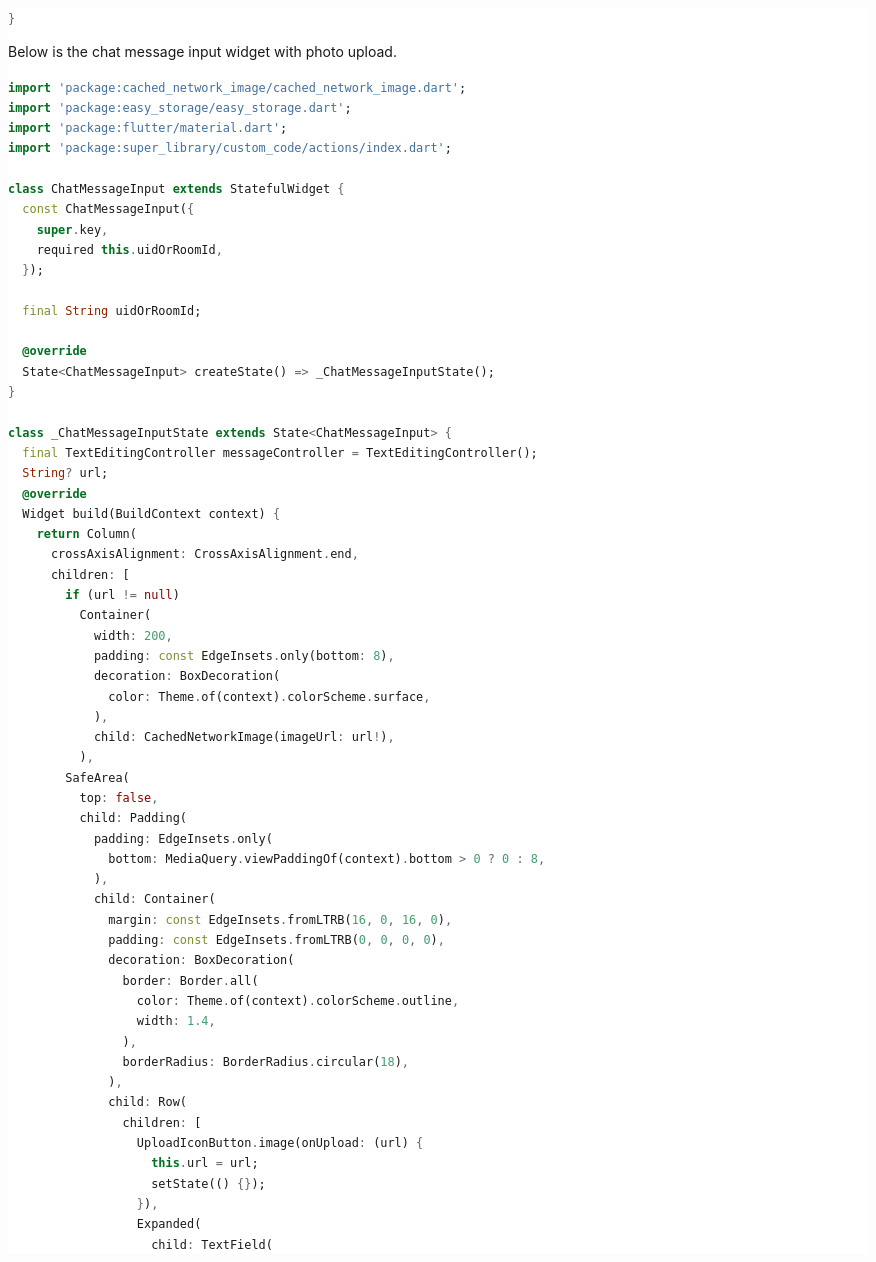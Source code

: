 ```dart
}
```

Below is the chat message input widget with photo upload.

```dart
import 'package:cached_network_image/cached_network_image.dart';
import 'package:easy_storage/easy_storage.dart';
import 'package:flutter/material.dart';
import 'package:super_library/custom_code/actions/index.dart';

class ChatMessageInput extends StatefulWidget {
  const ChatMessageInput({
    super.key,
    required this.uidOrRoomId,
  });

  final String uidOrRoomId;

  @override
  State<ChatMessageInput> createState() => _ChatMessageInputState();
}

class _ChatMessageInputState extends State<ChatMessageInput> {
  final TextEditingController messageController = TextEditingController();
  String? url;
  @override
  Widget build(BuildContext context) {
    return Column(
      crossAxisAlignment: CrossAxisAlignment.end,
      children: [
        if (url != null)
          Container(
            width: 200,
            padding: const EdgeInsets.only(bottom: 8),
            decoration: BoxDecoration(
              color: Theme.of(context).colorScheme.surface,
            ),
            child: CachedNetworkImage(imageUrl: url!),
          ),
        SafeArea(
          top: false,
          child: Padding(
            padding: EdgeInsets.only(
              bottom: MediaQuery.viewPaddingOf(context).bottom > 0 ? 0 : 8,
            ),
            child: Container(
              margin: const EdgeInsets.fromLTRB(16, 0, 16, 0),
              padding: const EdgeInsets.fromLTRB(0, 0, 0, 0),
              decoration: BoxDecoration(
                border: Border.all(
                  color: Theme.of(context).colorScheme.outline,
                  width: 1.4,
                ),
                borderRadius: BorderRadius.circular(18),
              ),
              child: Row(
                children: [
                  UploadIconButton.image(onUpload: (url) {
                    this.url = url;
                    setState(() {});
                  }),
                  Expanded(
                    child: TextField(
```